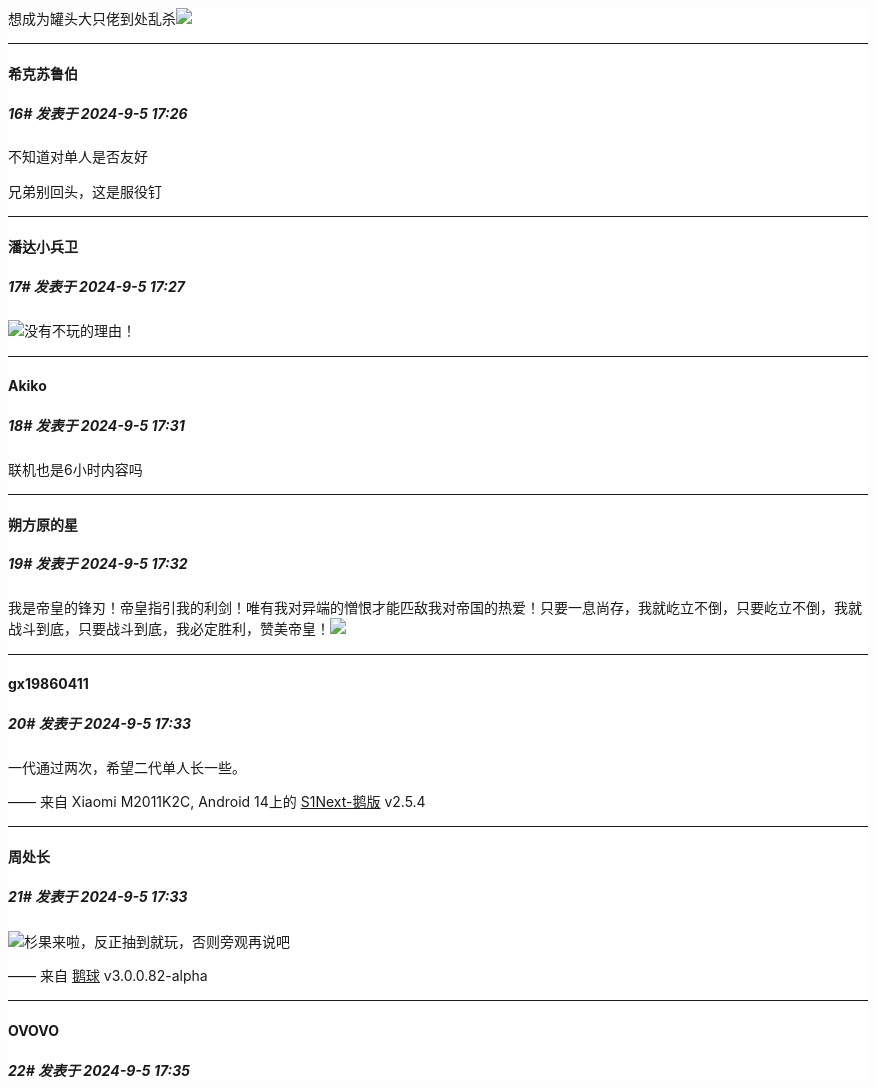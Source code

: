 想成为罐头大只佬到处乱杀<img src="https://static.saraba1st.com/image/smiley/face2017/061.gif" referrerpolicy="no-referrer">

*****

####  希克苏鲁伯  
##### 16#       发表于 2024-9-5 17:26

不知道对单人是否友好

兄弟别回头，这是服役钉

*****

####  潘达小兵卫  
##### 17#       发表于 2024-9-5 17:27

<img src="https://static.saraba1st.com/image/smiley/face2017/077.png" referrerpolicy="no-referrer">没有不玩的理由！

*****

####  Akiko  
##### 18#       发表于 2024-9-5 17:31

联机也是6小时内容吗

*****

####  朔方原的星  
##### 19#       发表于 2024-9-5 17:32

我是帝皇的锋刃！帝皇指引我的利剑！唯有我对异端的憎恨才能匹敌我对帝国的热爱！只要一息尚存，我就屹立不倒，只要屹立不倒，我就战斗到底，只要战斗到底，我必定胜利，赞美帝皇！<img src="https://static.saraba1st.com/image/smiley/face2017/131.png" referrerpolicy="no-referrer">

*****

####  gx19860411  
##### 20#       发表于 2024-9-5 17:33

一代通过两次，希望二代单人长一些。

—— 来自 Xiaomi M2011K2C, Android 14上的 [S1Next-鹅版](https://github.com/ykrank/S1-Next/releases) v2.5.4

*****

####  周处长  
##### 21#       发表于 2024-9-5 17:33

<img src="https://static.saraba1st.com/image/smiley/face2017/037.png" referrerpolicy="no-referrer">杉果来啦，反正抽到就玩，否则旁观再说吧

—— 来自 [鹅球](https://www.pgyer.com/xfPejhuq) v3.0.0.82-alpha

*****

####  OVOVO  
##### 22#       发表于 2024-9-5 17:35
